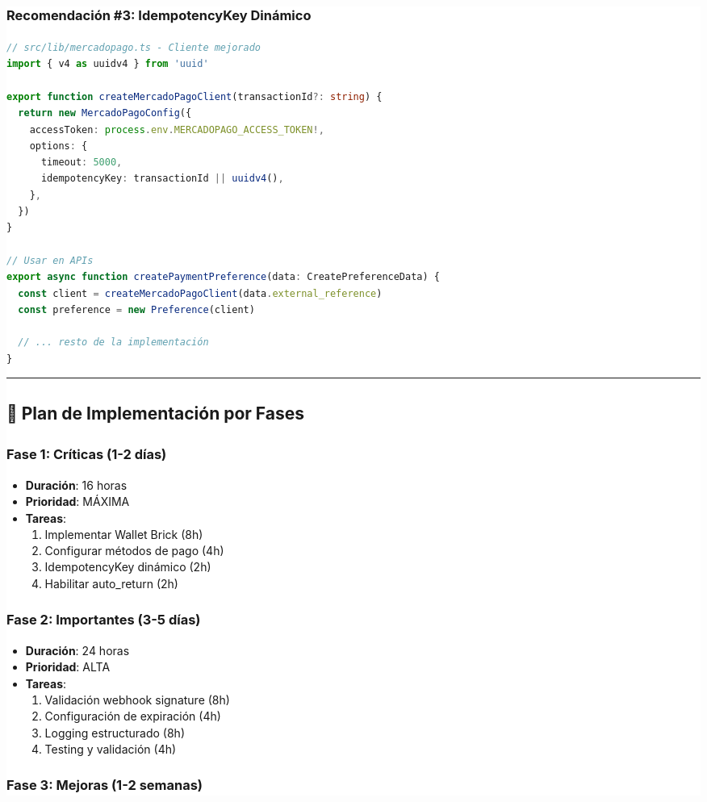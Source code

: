### Recomendación #3: IdempotencyKey Dinámico

```typescript
// src/lib/mercadopago.ts - Cliente mejorado
import { v4 as uuidv4 } from 'uuid'

export function createMercadoPagoClient(transactionId?: string) {
  return new MercadoPagoConfig({
    accessToken: process.env.MERCADOPAGO_ACCESS_TOKEN!,
    options: {
      timeout: 5000,
      idempotencyKey: transactionId || uuidv4(),
    },
  })
}

// Usar en APIs
export async function createPaymentPreference(data: CreatePreferenceData) {
  const client = createMercadoPagoClient(data.external_reference)
  const preference = new Preference(client)

  // ... resto de la implementación
}
```

---

## 📅 Plan de Implementación por Fases

### **Fase 1: Críticas (1-2 días)**

- **Duración**: 16 horas
- **Prioridad**: MÁXIMA
- **Tareas**:
  1. Implementar Wallet Brick (8h)
  2. Configurar métodos de pago (4h)
  3. IdempotencyKey dinámico (2h)
  4. Habilitar auto_return (2h)

### **Fase 2: Importantes (3-5 días)**

- **Duración**: 24 horas
- **Prioridad**: ALTA
- **Tareas**:
  1. Validación webhook signature (8h)
  2. Configuración de expiración (4h)
  3. Logging estructurado (8h)
  4. Testing y validación (4h)

### **Fase 3: Mejoras (1-2 semanas)**
